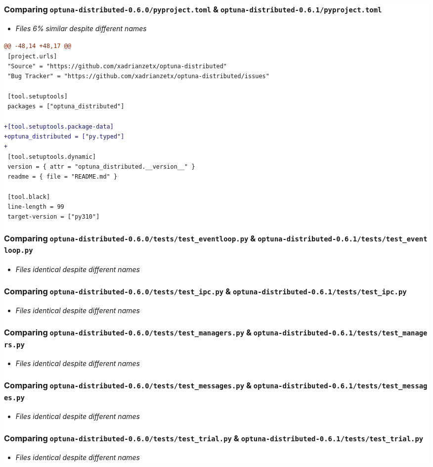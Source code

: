 ### Comparing `optuna-distributed-0.6.0/pyproject.toml` & `optuna-distributed-0.6.1/pyproject.toml`

 * *Files 6% similar despite different names*

```diff
@@ -48,14 +48,17 @@
 [project.urls]
 "Source" = "https://github.com/xadrianzetx/optuna-distributed"
 "Bug Tracker" = "https://github.com/xadrianzetx/optuna-distributed/issues"
 
 [tool.setuptools]
 packages = ["optuna_distributed"]
 
+[tool.setuptools.package-data]
+optuna_distributed = ["py.typed"]
+
 [tool.setuptools.dynamic]
 version = { attr = "optuna_distributed.__version__" }
 readme = { file = "README.md" }
 
 [tool.black]
 line-length = 99
 target-version = ["py310"]
```

### Comparing `optuna-distributed-0.6.0/tests/test_eventloop.py` & `optuna-distributed-0.6.1/tests/test_eventloop.py`

 * *Files identical despite different names*

### Comparing `optuna-distributed-0.6.0/tests/test_ipc.py` & `optuna-distributed-0.6.1/tests/test_ipc.py`

 * *Files identical despite different names*

### Comparing `optuna-distributed-0.6.0/tests/test_managers.py` & `optuna-distributed-0.6.1/tests/test_managers.py`

 * *Files identical despite different names*

### Comparing `optuna-distributed-0.6.0/tests/test_messages.py` & `optuna-distributed-0.6.1/tests/test_messages.py`

 * *Files identical despite different names*

### Comparing `optuna-distributed-0.6.0/tests/test_trial.py` & `optuna-distributed-0.6.1/tests/test_trial.py`

 * *Files identical despite different names*

